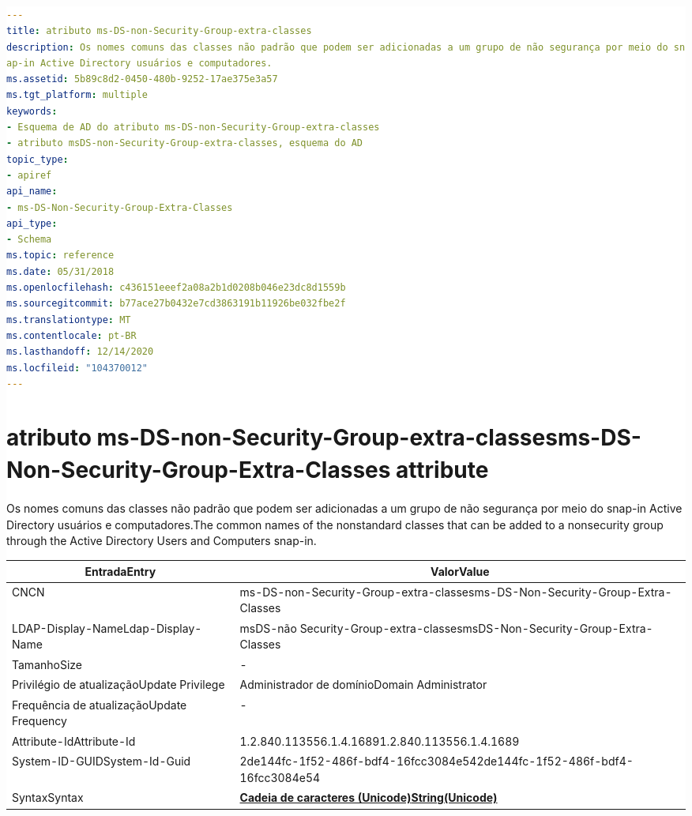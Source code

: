 ```yaml
---
title: atributo ms-DS-non-Security-Group-extra-classes
description: Os nomes comuns das classes não padrão que podem ser adicionadas a um grupo de não segurança por meio do snap-in Active Directory usuários e computadores.
ms.assetid: 5b89c8d2-0450-480b-9252-17ae375e3a57
ms.tgt_platform: multiple
keywords:
- Esquema de AD do atributo ms-DS-non-Security-Group-extra-classes
- atributo msDS-non-Security-Group-extra-classes, esquema do AD
topic_type:
- apiref
api_name:
- ms-DS-Non-Security-Group-Extra-Classes
api_type:
- Schema
ms.topic: reference
ms.date: 05/31/2018
ms.openlocfilehash: c436151eeef2a08a2b1d0208b046e23dc8d1559b
ms.sourcegitcommit: b77ace27b0432e7cd3863191b11926be032fbe2f
ms.translationtype: MT
ms.contentlocale: pt-BR
ms.lasthandoff: 12/14/2020
ms.locfileid: "104370012"
---
```

# <a name="ms-ds-non-security-group-extra-classes-attribute"></a><span data-ttu-id="34f4e-105">atributo ms-DS-non-Security-Group-extra-classes</span><span class="sxs-lookup"><span data-stu-id="34f4e-105">ms-DS-Non-Security-Group-Extra-Classes attribute</span></span>

<span data-ttu-id="34f4e-106">Os nomes comuns das classes não padrão que podem ser adicionadas a um grupo de não segurança por meio do snap-in Active Directory usuários e computadores.</span><span class="sxs-lookup"><span data-stu-id="34f4e-106">The common names of the nonstandard classes that can be added to a nonsecurity group through the Active Directory Users and Computers snap-in.</span></span>



| <span data-ttu-id="34f4e-107">Entrada</span><span class="sxs-lookup"><span data-stu-id="34f4e-107">Entry</span></span> | <span data-ttu-id="34f4e-108">Valor</span><span class="sxs-lookup"><span data-stu-id="34f4e-108">Value</span></span> |
|-------------------|---------------------------------------------|
| <span data-ttu-id="34f4e-109">CN</span><span class="sxs-lookup"><span data-stu-id="34f4e-109">CN</span></span>                | <span data-ttu-id="34f4e-110">ms-DS-non-Security-Group-extra-classes</span><span class="sxs-lookup"><span data-stu-id="34f4e-110">ms-DS-Non-Security-Group-Extra-Classes</span></span>      |
| <span data-ttu-id="34f4e-111">LDAP-Display-Name</span><span class="sxs-lookup"><span data-stu-id="34f4e-111">Ldap-Display-Name</span></span> | <span data-ttu-id="34f4e-112">msDS-não Security-Group-extra-classes</span><span class="sxs-lookup"><span data-stu-id="34f4e-112">msDS-Non-Security-Group-Extra-Classes</span></span>       |
| <span data-ttu-id="34f4e-113">Tamanho</span><span class="sxs-lookup"><span data-stu-id="34f4e-113">Size</span></span>              | \-                                          |
| <span data-ttu-id="34f4e-114">Privilégio de atualização</span><span class="sxs-lookup"><span data-stu-id="34f4e-114">Update Privilege</span></span>  | <span data-ttu-id="34f4e-115">Administrador de domínio</span><span class="sxs-lookup"><span data-stu-id="34f4e-115">Domain Administrator</span></span>                        |
| <span data-ttu-id="34f4e-116">Frequência de atualização</span><span class="sxs-lookup"><span data-stu-id="34f4e-116">Update Frequency</span></span>  | \-                                          |
| <span data-ttu-id="34f4e-117">Attribute-Id</span><span class="sxs-lookup"><span data-stu-id="34f4e-117">Attribute-Id</span></span>      | <span data-ttu-id="34f4e-118">1.2.840.113556.1.4.1689</span><span class="sxs-lookup"><span data-stu-id="34f4e-118">1.2.840.113556.1.4.1689</span></span>                     |
| <span data-ttu-id="34f4e-119">System-ID-GUID</span><span class="sxs-lookup"><span data-stu-id="34f4e-119">System-Id-Guid</span></span>    | <span data-ttu-id="34f4e-120">2de144fc-1f52-486f-bdf4-16fcc3084e54</span><span class="sxs-lookup"><span data-stu-id="34f4e-120">2de144fc-1f52-486f-bdf4-16fcc3084e54</span></span>        |
| <span data-ttu-id="34f4e-121">Syntax</span><span class="sxs-lookup"><span data-stu-id="34f4e-121">Syntax</span></span>            | [<span data-ttu-id="34f4e-122">**Cadeia de caracteres (Unicode)**</span><span class="sxs-lookup"><span data-stu-id="34f4e-122">**String(Unicode)**</span></span>](s-string-unicode.md) |
